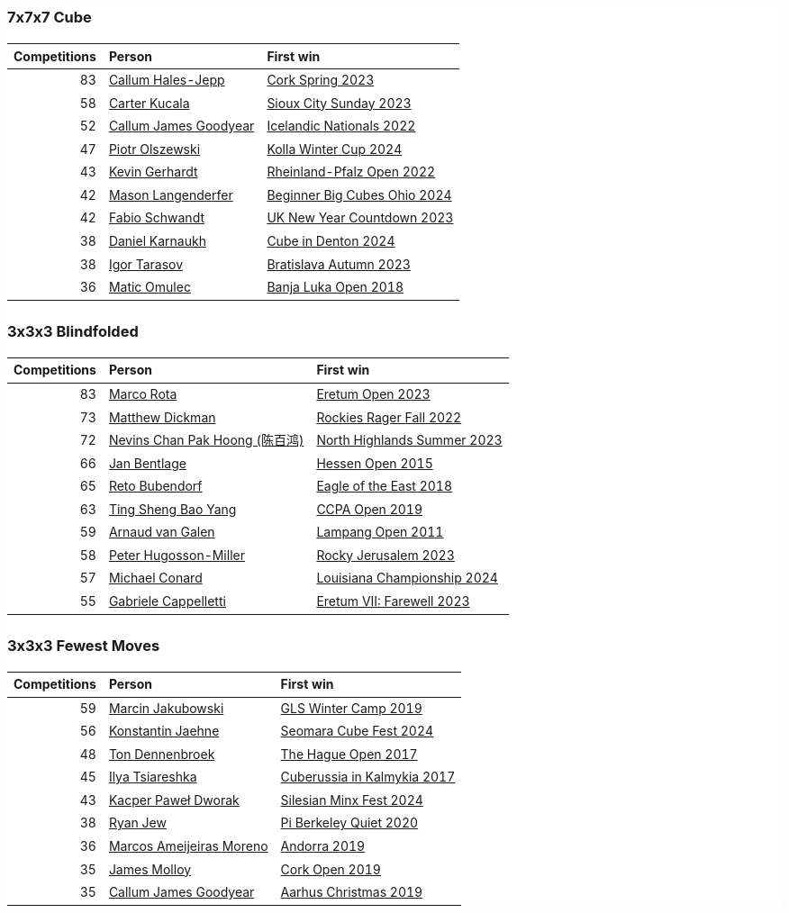 ### 7x7x7 Cube

| Competitions | Person | First win |
| ---: | :--- | :--- |
| 83 | [Callum Hales-Jepp](https://www.worldcubeassociation.org/persons/2012HALE01) | [Cork Spring 2023](https://www.worldcubeassociation.org/competitions/CorkSpring2023) |
| 58 | [Carter Kucala](https://www.worldcubeassociation.org/persons/2015KUCA01) | [Sioux City Sunday 2023](https://www.worldcubeassociation.org/competitions/SiouxCitySunday2023) |
| 52 | [Callum James Goodyear](https://www.worldcubeassociation.org/persons/2012GOOD02) | [Icelandic Nationals 2022](https://www.worldcubeassociation.org/competitions/IcelandicNationals2022) |
| 47 | [Piotr Olszewski](https://www.worldcubeassociation.org/persons/2013OLSZ02) | [Kolla Winter Cup 2024](https://www.worldcubeassociation.org/competitions/KollaWinterCup2024) |
| 43 | [Kevin Gerhardt](https://www.worldcubeassociation.org/persons/2013GERH01) | [Rheinland-Pfalz Open 2022](https://www.worldcubeassociation.org/competitions/RheinlandPfalzOpen2022) |
| 42 | [Mason Langenderfer](https://www.worldcubeassociation.org/persons/2013LANG03) | [Beginner Big Cubes Ohio 2024](https://www.worldcubeassociation.org/competitions/BeginnerBigCubesOhio2024) |
| 42 | [Fabio Schwandt](https://www.worldcubeassociation.org/persons/2014SCHW02) | [UK New Year Countdown 2023](https://www.worldcubeassociation.org/competitions/UKNewYearCountdown2023) |
| 38 | [Daniel Karnaukh](https://www.worldcubeassociation.org/persons/2014KARN02) | [Cube in Denton 2024](https://www.worldcubeassociation.org/competitions/CubeWithRetentioninDenton2024) |
| 38 | [Igor Tarasov](https://www.worldcubeassociation.org/persons/2016TARA04) | [Bratislava Autumn 2023](https://www.worldcubeassociation.org/competitions/BratislavaAutumn2023) |
| 36 | [Matic Omulec](https://www.worldcubeassociation.org/persons/2010OMUL02) | [Banja Luka Open 2018](https://www.worldcubeassociation.org/competitions/BanjaLukaOpen2018) |

### 3x3x3 Blindfolded

| Competitions | Person | First win |
| ---: | :--- | :--- |
| 83 | [Marco Rota](https://www.worldcubeassociation.org/persons/2009ROTA01) | [Eretum Open 2023](https://www.worldcubeassociation.org/competitions/EretumOpen2023) |
| 73 | [Matthew Dickman](https://www.worldcubeassociation.org/persons/2013DICK01) | [Rockies Rager Fall 2022](https://www.worldcubeassociation.org/competitions/RockiesRagerFall2022) |
| 72 | [Nevins Chan Pak Hoong (陈百鸿)](https://www.worldcubeassociation.org/persons/2010CHAN20) | [North Highlands Summer 2023](https://www.worldcubeassociation.org/competitions/NorthHighlandsSummer2023) |
| 66 | [Jan Bentlage](https://www.worldcubeassociation.org/persons/2010BENT01) | [Hessen Open 2015](https://www.worldcubeassociation.org/competitions/HessenOpen2015) |
| 65 | [Reto Bubendorf](https://www.worldcubeassociation.org/persons/2012BUBE01) | [Eagle of the East 2018](https://www.worldcubeassociation.org/competitions/EagleoftheEast2018) |
| 63 | [Ting Sheng Bao Yang](https://www.worldcubeassociation.org/persons/2008BAOY01) | [CCPA Open 2019](https://www.worldcubeassociation.org/competitions/CCPAOpen2019) |
| 59 | [Arnaud van Galen](https://www.worldcubeassociation.org/persons/2006GALE01) | [Lampang Open 2011](https://www.worldcubeassociation.org/competitions/LampangOpen2011) |
| 58 | [Peter Hugosson-Miller](https://www.worldcubeassociation.org/persons/2021HUGO01) | [Rocky Jerusalem 2023](https://www.worldcubeassociation.org/competitions/RockyJerusalem2023) |
| 57 | [Michael Conard](https://www.worldcubeassociation.org/persons/2013CONA01) | [Louisiana Championship 2024](https://www.worldcubeassociation.org/competitions/LouisianaChampionship2024) |
| 55 | [Gabriele Cappelletti](https://www.worldcubeassociation.org/persons/2012CAPP01) | [Eretum VII: Farewell 2023](https://www.worldcubeassociation.org/competitions/EretumVIIFarewell2023) |

### 3x3x3 Fewest Moves

| Competitions | Person | First win |
| ---: | :--- | :--- |
| 59 | [Marcin Jakubowski](https://www.worldcubeassociation.org/persons/2007JAKU01) | [GLS Winter Camp 2019](https://www.worldcubeassociation.org/competitions/GLSWinterCamp2019) |
| 56 | [Konstantin Jaehne](https://www.worldcubeassociation.org/persons/2015JAEH01) | [Seomara Cube Fest 2024](https://www.worldcubeassociation.org/competitions/SeomaraCubeFest2024) |
| 48 | [Ton Dennenbroek](https://www.worldcubeassociation.org/persons/2003DENN01) | [The Hague Open 2017](https://www.worldcubeassociation.org/competitions/TheHagueOpen2017) |
| 45 | [Ilya Tsiareshka](https://www.worldcubeassociation.org/persons/2012TERE01) | [Cuberussia in Kalmykia 2017](https://www.worldcubeassociation.org/competitions/CuberussiainKalmykia2017) |
| 43 | [Kacper Paweł Dworak](https://www.worldcubeassociation.org/persons/2020DWOR01) | [Silesian Minx Fest 2024](https://www.worldcubeassociation.org/competitions/SilesianMinxFest2024) |
| 38 | [Ryan Jew](https://www.worldcubeassociation.org/persons/2008JEWR01) | [Pi Berkeley Quiet 2020](https://www.worldcubeassociation.org/competitions/PiBerkeleyQuiet2020) |
| 36 | [Marcos Ameijeiras Moreno](https://www.worldcubeassociation.org/persons/2008MORE01) | [Andorra 2019](https://www.worldcubeassociation.org/competitions/Andorra2019) |
| 35 | [James Molloy](https://www.worldcubeassociation.org/persons/2011MOLL01) | [Cork Open 2019](https://www.worldcubeassociation.org/competitions/CorkOpen2019) |
| 35 | [Callum James Goodyear](https://www.worldcubeassociation.org/persons/2012GOOD02) | [Aarhus Christmas 2019](https://www.worldcubeassociation.org/competitions/AarhusChristmas2019) |